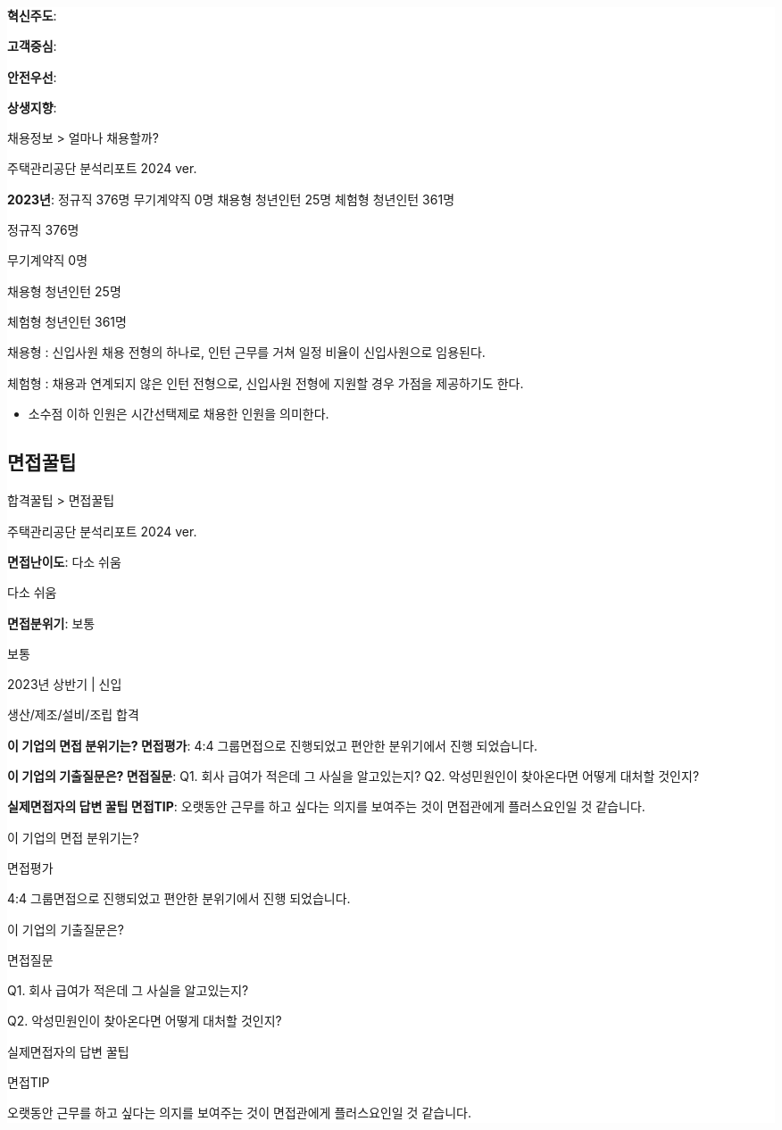 **혁신주도**: 

**고객중심**: 

**안전우선**: 

**상생지향**: 

채용정보 > 얼마나 채용할까?

주택관리공단 분석리포트 2024 ver.

**2023년**: 정규직 376명 
                    무기계약직 0명 
                    채용형 청년인턴 25명 
                    체험형 청년인턴 361명

정규직 376명

무기계약직 0명

채용형 청년인턴 25명

체험형 청년인턴 361명

채용형 : 신입사원 채용 전형의 하나로, 인턴 근무를 거쳐 일정 비율이 신입사원으로 임용된다.

체험형 : 채용과 연계되지 않은 인턴 전형으로, 신입사원 전형에 지원할 경우 가점을 제공하기도 한다.

* 소수점 이하 인원은 시간선택제로 채용한 인원을 의미한다.

## 면접꿀팁

합격꿀팁 > 면접꿀팁

주택관리공단 분석리포트 2024 ver.

**면접난이도**: 다소 쉬움

다소 쉬움

**면접분위기**: 보통

보통

2023년 상반기 | 신입

생산/제조/설비/조립 합격

**이 기업의 면접 분위기는? 면접평가**: 4:4 그룹면접으로 진행되었고 편안한 분위기에서 진행 되었습니다.

**이 기업의 기출질문은? 면접질문**: Q1. 회사 급여가 적은데 그 사실을 알고있는지? Q2. 악성민원인이 찾아온다면 어떻게 대처할 것인지?

**실제면접자의 답변 꿀팁 면접TIP**: 오랫동안 근무를 하고 싶다는 의지를 보여주는 것이 면접관에게 플러스요인일 것 같습니다.

이 기업의 면접 분위기는?

면접평가

4:4 그룹면접으로 진행되었고 편안한 분위기에서 진행 되었습니다.

이 기업의 기출질문은?

면접질문

Q1. 회사 급여가 적은데 그 사실을 알고있는지?

Q2. 악성민원인이 찾아온다면 어떻게 대처할 것인지?

실제면접자의 답변 꿀팁

면접TIP

오랫동안 근무를 하고 싶다는 의지를 보여주는 것이 면접관에게 플러스요인일 것 같습니다.

